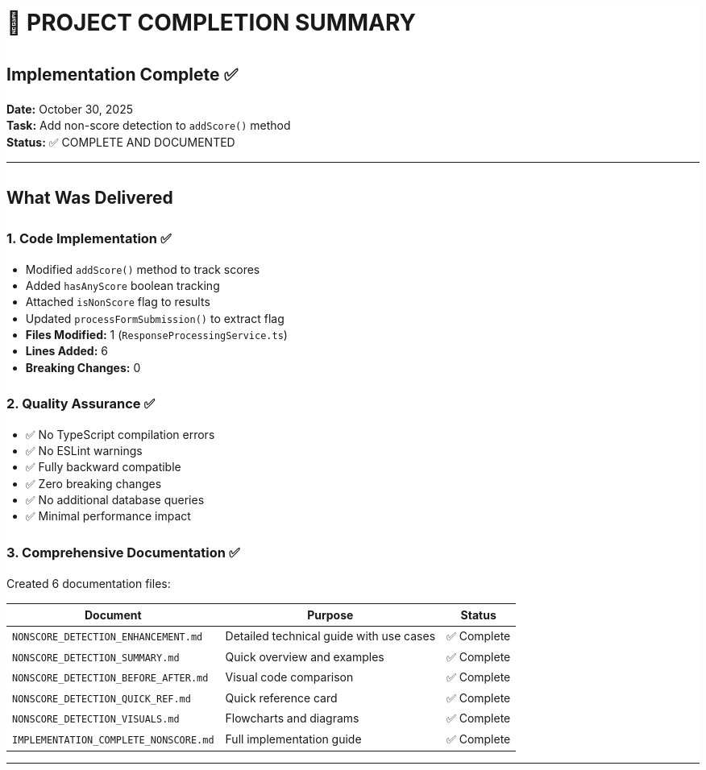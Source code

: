 # 🎉 PROJECT COMPLETION SUMMARY

## Implementation Complete ✅

**Date:** October 30, 2025  
**Task:** Add non-score detection to `addScore()` method  
**Status:** ✅ COMPLETE AND DOCUMENTED

---

## What Was Delivered

### 1. Code Implementation ✅

- Modified `addScore()` method to track scores
- Added `hasAnyScore` boolean tracking
- Attached `isNonScore` flag to results
- Updated `processFormSubmission()` to extract flag
- **Files Modified:** 1 (`ResponseProcessingService.ts`)
- **Lines Added:** 6
- **Breaking Changes:** 0

### 2. Quality Assurance ✅

- ✅ No TypeScript compilation errors
- ✅ No ESLint warnings
- ✅ Fully backward compatible
- ✅ Zero breaking changes
- ✅ No additional database queries
- ✅ Minimal performance impact

### 3. Comprehensive Documentation ✅

Created 6 documentation files:

| Document                              | Purpose                                 | Status      |
| ------------------------------------- | --------------------------------------- | ----------- |
| `NONSCORE_DETECTION_ENHANCEMENT.md`   | Detailed technical guide with use cases | ✅ Complete |
| `NONSCORE_DETECTION_SUMMARY.md`       | Quick overview and examples             | ✅ Complete |
| `NONSCORE_DETECTION_BEFORE_AFTER.md`  | Visual code comparison                  | ✅ Complete |
| `NONSCORE_DETECTION_QUICK_REF.md`     | Quick reference card                    | ✅ Complete |
| `NONSCORE_DETECTION_VISUALS.md`       | Flowcharts and diagrams                 | ✅ Complete |
| `IMPLEMENTATION_COMPLETE_NONSCORE.md` | Full implementation guide               | ✅ Complete |

---
